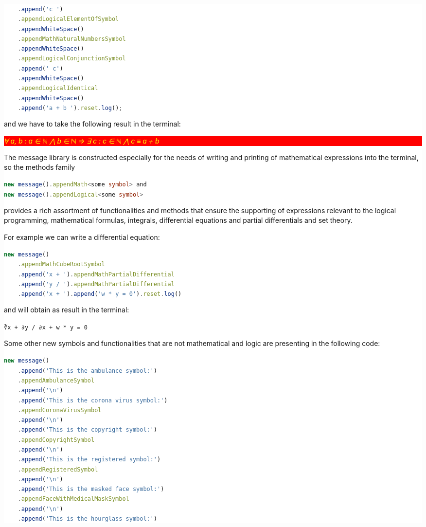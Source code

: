```ts
    .append('c ')
    .appendLogicalElementOfSymbol
    .appendWhiteSpace()
    .appendMathNaturalNumbersSymbol
    .appendWhiteSpace()
    .appendLogicalConjunctionSymbol
    .append(' c')
    .appendWhiteSpace()
    .appendLogicalIdentical
    .appendWhiteSpace()
    .append('a + b ').reset.log();
```
and we have to take the following result in the terminal:


<p>
   <div style = "color:yellow;background-color:red;">
   <em>
   ∀ a, b : a ∈ ℕ ⋀ b ∈ ℕ ⇒ ∃ c : c ∈ ℕ ⋀ c ≡ a + b
   </em>
   </div>
</p>

The message library is constructed especially for the needs of writing and printing of mathematical expressions into the terminal, so the methods family 
```ts 
new message().appendMath<some symbol> and
new message().appendLogical<some symbol> 
```
provides a rich assortment of functionalities and methods that ensure the supporting of expressions relevant to the logical programming, mathematical formulas, integrals, differential equations and partial differentials and set theory.

For example we can write a differential equation:

```ts
new message()
    .appendMathCubeRootSymbol
    .append('x + ').appendMathPartialDifferential
    .append('y / ').appendMathPartialDifferential
    .append('x + ').append('w * y = 0').reset.log()
```
and will obtain as result in the terminal:

```
∛x + ∂y / ∂x + w * y = 0
```
Some other new symbols and functionalities that are not mathematical and logic are presenting in the following code:
```ts
new message()
    .append('This is the ambulance symbol:')
    .appendAmbulanceSymbol
    .append('\n')
    .append('This is the corona virus symbol:')
    .appendCoronaVirusSymbol
    .append('\n')
    .append('This is the copyright symbol:')
    .appendCopyrightSymbol
    .append('\n')
    .append('This is the registered symbol:')
    .appendRegisteredSymbol
    .append('\n')
    .append('This is the masked face symbol:')
    .appendFaceWithMedicalMaskSymbol
    .append('\n')
    .append('This is the hourglass symbol:')
```